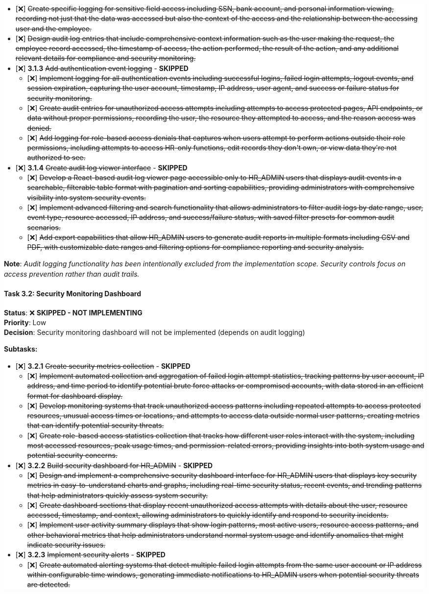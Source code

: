   - [❌] ~~Create specific logging for sensitive field access including SSN, bank account, and personal information viewing, recording not just that the data was accessed but also the context of the access and the relationship between the accessing user and the employee.~~
  - [❌] ~~Design audit log entries that include comprehensive context information such as the user making the request, the employee record accessed, the timestamp of access, the action performed, the result of the action, and any additional relevant details for compliance and security monitoring.~~
- [❌] **3.1.3** ~~Add authentication event logging~~ - **SKIPPED**
  - [❌] ~~Implement logging for all authentication events including successful logins, failed login attempts, logout events, and session expiration, capturing the user account, timestamp, IP address, user agent, and success or failure status for security monitoring.~~
  - [❌] ~~Create audit entries for unauthorized access attempts including attempts to access protected pages, API endpoints, or data without proper permissions, recording the user, the resource they attempted to access, and the reason access was denied.~~
  - [❌] ~~Add logging for role-based access denials that captures when users attempt to perform actions outside their role permissions, including attempts to access HR-only functions, edit records they don't own, or view data they're not authorized to see.~~
- [❌] **3.1.4** ~~Create audit log viewer interface~~ - **SKIPPED**
  - [❌] ~~Develop a React-based audit log viewer page accessible only to HR_ADMIN users that displays audit events in a searchable, filterable table format with pagination and sorting capabilities, providing administrators with comprehensive visibility into system security events.~~
  - [❌] ~~Implement advanced filtering and search functionality that allows administrators to filter audit logs by date range, user, event type, resource accessed, IP address, and success/failure status, with saved filter presets for common audit scenarios.~~
  - [❌] ~~Add export capabilities that allow HR_ADMIN users to generate audit reports in multiple formats including CSV and PDF, with customizable date ranges and filtering options for compliance reporting and security analysis.~~

**Note**: *Audit logging functionality has been intentionally excluded from the implementation scope. Security controls focus on access prevention rather than audit trails.*

#### Task 3.2: Security Monitoring Dashboard
**Status**: ❌ **SKIPPED - NOT IMPLEMENTING**  
**Priority**: Low  
**Decision**: Security monitoring dashboard will not be implemented (depends on audit logging)  

**Subtasks:**
- [❌] **3.2.1** ~~Create security metrics collection~~ - **SKIPPED**
  - [❌] ~~Implement automated collection and aggregation of failed login attempt statistics, tracking patterns by user account, IP address, and time period to identify potential brute force attacks or compromised accounts, with data stored in an efficient format for dashboard display.~~
  - [❌] ~~Develop monitoring systems that track unauthorized access patterns including repeated attempts to access protected resources, unusual access times or locations, and attempts to access data outside normal user patterns, creating metrics that can identify potential security threats.~~
  - [❌] ~~Create role-based access statistics collection that tracks how different user roles interact with the system, including most accessed resources, peak usage times, and permission-related errors, providing insights into both system usage and potential security concerns.~~
- [❌] **3.2.2** ~~Build security dashboard for HR_ADMIN~~ - **SKIPPED**
  - [❌] ~~Design and implement a comprehensive security dashboard interface for HR_ADMIN users that displays key security metrics in easy-to-understand charts and graphs, including real-time security status, recent events, and trending patterns that help administrators quickly assess system security.~~
  - [❌] ~~Create dashboard sections that display recent unauthorized access attempts with details about the user, resource accessed, timestamp, and context, allowing administrators to quickly identify and respond to security incidents.~~
  - [❌] ~~Implement user activity summary displays that show login patterns, most active users, resource access patterns, and other behavioral metrics that help administrators understand normal system usage and identify anomalies that might indicate security issues.~~
- [❌] **3.2.3** ~~Implement security alerts~~ - **SKIPPED**
  - [❌] ~~Create automated alerting systems that detect multiple failed login attempts from the same user account or IP address within configurable time windows, generating immediate notifications to HR_ADMIN users when potential security threats are detected.~~